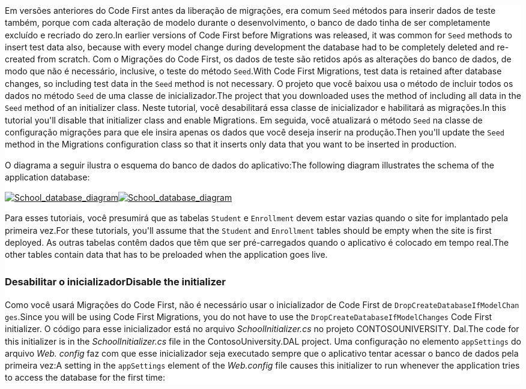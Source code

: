 <span data-ttu-id="88dca-147">Em versões anteriores do Code First antes da liberação de migrações, era comum `Seed` métodos para inserir dados de teste também, porque com cada alteração de modelo durante o desenvolvimento, o banco de dado tinha de ser completamente excluído e recriado do zero.</span><span class="sxs-lookup"><span data-stu-id="88dca-147">In earlier versions of Code First before Migrations was released, it was common for `Seed` methods to insert test data also, because with every model change during development the database had to be completely deleted and re-created from scratch.</span></span> <span data-ttu-id="88dca-148">Com o Migrações do Code First, os dados de teste são retidos após as alterações do banco de dados, de modo que não é necessário, inclusive, o teste do método `Seed`.</span><span class="sxs-lookup"><span data-stu-id="88dca-148">With Code First Migrations, test data is retained after database changes, so including test data in the `Seed` method is not necessary.</span></span> <span data-ttu-id="88dca-149">O projeto que você baixou usa o método de incluir todos os dados no método `Seed` de uma classe de inicializador.</span><span class="sxs-lookup"><span data-stu-id="88dca-149">The project that you downloaded uses the method of including all data in the `Seed` method of an initializer class.</span></span> <span data-ttu-id="88dca-150">Neste tutorial, você desabilitará essa classe de inicializador e habilitará as migrações.</span><span class="sxs-lookup"><span data-stu-id="88dca-150">In this tutorial you'll disable that initializer class and enable Migrations.</span></span> <span data-ttu-id="88dca-151">Em seguida, você atualizará o método `Seed` na classe de configuração migrações para que ele insira apenas os dados que você deseja inserir na produção.</span><span class="sxs-lookup"><span data-stu-id="88dca-151">Then you'll update the `Seed` method in the Migrations configuration class so that it inserts only data that you want to be inserted in production.</span></span>

<span data-ttu-id="88dca-152">O diagrama a seguir ilustra o esquema do banco de dados do aplicativo:</span><span class="sxs-lookup"><span data-stu-id="88dca-152">The following diagram illustrates the schema of the application database:</span></span>

<span data-ttu-id="88dca-153">[![School_database_diagram](preparing-databases/_static/image2.png)](preparing-databases/_static/image1.png)</span><span class="sxs-lookup"><span data-stu-id="88dca-153">[![School_database_diagram](preparing-databases/_static/image2.png)](preparing-databases/_static/image1.png)</span></span>

<span data-ttu-id="88dca-154">Para esses tutoriais, você presumirá que as tabelas `Student` e `Enrollment` devem estar vazias quando o site for implantado pela primeira vez.</span><span class="sxs-lookup"><span data-stu-id="88dca-154">For these tutorials, you'll assume that the `Student` and `Enrollment` tables should be empty when the site is first deployed.</span></span> <span data-ttu-id="88dca-155">As outras tabelas contêm dados que têm que ser pré-carregados quando o aplicativo é colocado em tempo real.</span><span class="sxs-lookup"><span data-stu-id="88dca-155">The other tables contain data that has to be preloaded when the application goes live.</span></span>

### <a name="disable-the-initializer"></a><span data-ttu-id="88dca-156">Desabilitar o inicializador</span><span class="sxs-lookup"><span data-stu-id="88dca-156">Disable the initializer</span></span>

<span data-ttu-id="88dca-157">Como você usará Migrações do Code First, não é necessário usar o inicializador de Code First de `DropCreateDatabaseIfModelChanges`.</span><span class="sxs-lookup"><span data-stu-id="88dca-157">Since you will be using Code First Migrations, you do not have to use the `DropCreateDatabaseIfModelChanges` Code First initializer.</span></span> <span data-ttu-id="88dca-158">O código para esse inicializador está no arquivo *SchoolInitializer.cs* no projeto CONTOSOUNIVERSITY. Dal.</span><span class="sxs-lookup"><span data-stu-id="88dca-158">The code for this initializer is in the *SchoolInitializer.cs* file in the ContosoUniversity.DAL project.</span></span> <span data-ttu-id="88dca-159">Uma configuração no elemento `appSettings` do arquivo *Web. config* faz com que esse inicializador seja executado sempre que o aplicativo tentar acessar o banco de dados pela primeira vez:</span><span class="sxs-lookup"><span data-stu-id="88dca-159">A setting in the `appSettings` element of the *Web.config* file causes this initializer to run whenever the application tries to access the database for the first time:</span></span>
